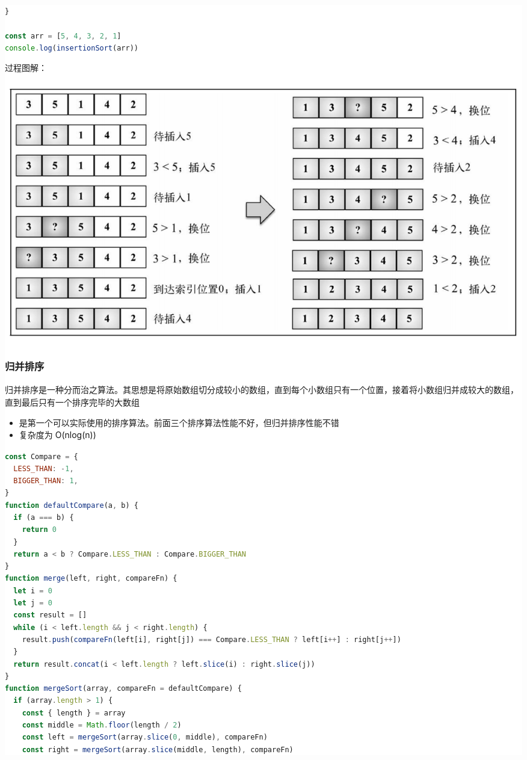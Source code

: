 ```js
}

const arr = [5, 4, 3, 2, 1]
console.log(insertionSort(arr))
```

过程图解：

![insertionSort](./images/algorithms/insertionSort.png)

### 归并排序

归并排序是一种分而治之算法。其思想是将原始数组切分成较小的数组，直到每个小数组只有一个位置，接着将小数组归并成较大的数组，直到最后只有一个排序完毕的大数组

- 是第一个可以实际使用的排序算法。前面三个排序算法性能不好，但归并排序性能不错
- 复杂度为 O(nlog(n))

```js
const Compare = {
  LESS_THAN: -1,
  BIGGER_THAN: 1,
}
function defaultCompare(a, b) {
  if (a === b) {
    return 0
  }
  return a < b ? Compare.LESS_THAN : Compare.BIGGER_THAN
}
function merge(left, right, compareFn) {
  let i = 0
  let j = 0
  const result = []
  while (i < left.length && j < right.length) {
    result.push(compareFn(left[i], right[j]) === Compare.LESS_THAN ? left[i++] : right[j++])
  }
  return result.concat(i < left.length ? left.slice(i) : right.slice(j))
}
function mergeSort(array, compareFn = defaultCompare) {
  if (array.length > 1) {
    const { length } = array
    const middle = Math.floor(length / 2)
    const left = mergeSort(array.slice(0, middle), compareFn)
    const right = mergeSort(array.slice(middle, length), compareFn)
```